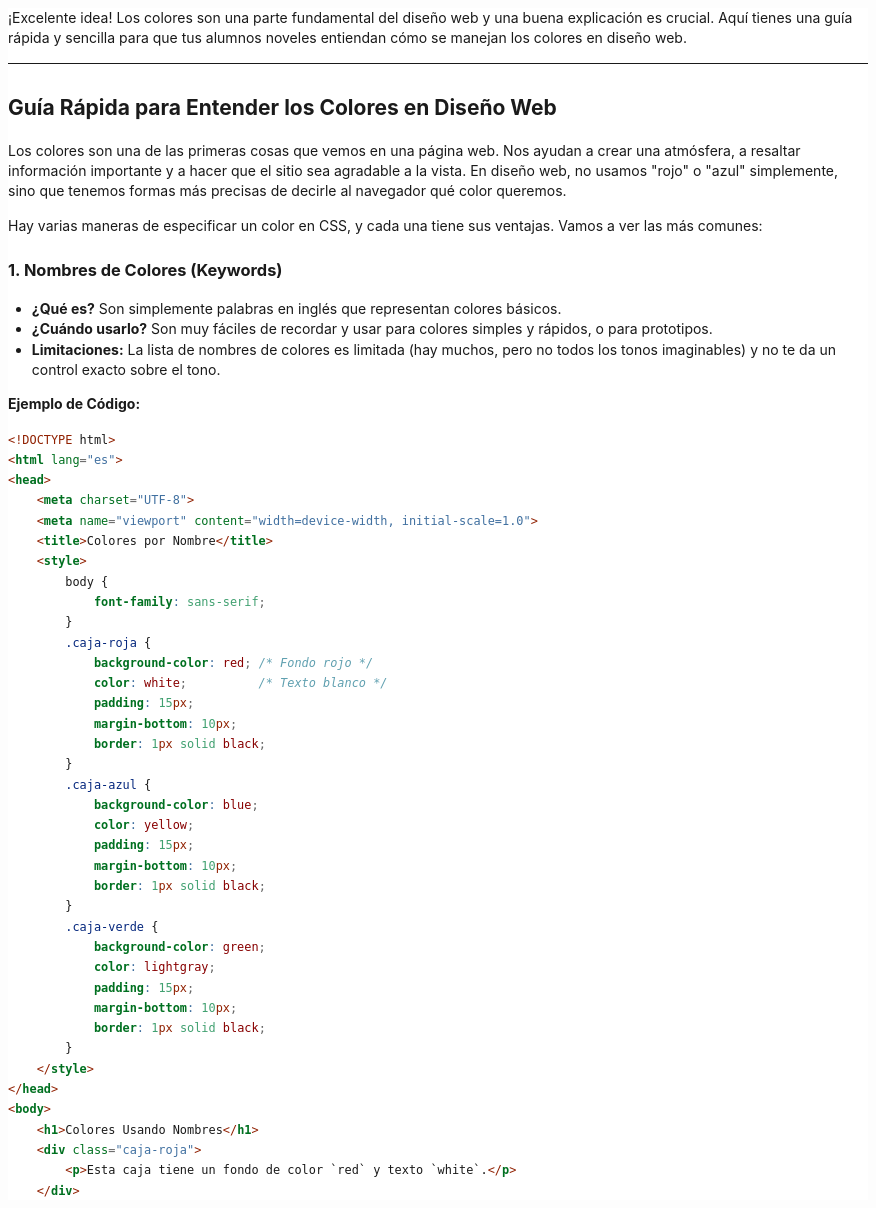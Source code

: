¡Excelente idea! Los colores son una parte fundamental del diseño web y una buena explicación es crucial. Aquí tienes una guía rápida y sencilla para que tus alumnos noveles entiendan cómo se manejan los colores en diseño web.

---

## Guía Rápida para Entender los Colores en Diseño Web

Los colores son una de las primeras cosas que vemos en una página web. Nos ayudan a crear una atmósfera, a resaltar información importante y a hacer que el sitio sea agradable a la vista. En diseño web, no usamos "rojo" o "azul" simplemente, sino que tenemos formas más precisas de decirle al navegador qué color queremos.

Hay varias maneras de especificar un color en CSS, y cada una tiene sus ventajas. Vamos a ver las más comunes:

### 1. Nombres de Colores (Keywords)

* **¿Qué es?** Son simplemente palabras en inglés que representan colores básicos.
* **¿Cuándo usarlo?** Son muy fáciles de recordar y usar para colores simples y rápidos, o para prototipos.
* **Limitaciones:** La lista de nombres de colores es limitada (hay muchos, pero no todos los tonos imaginables) y no te da un control exacto sobre el tono.

**Ejemplo de Código:**

```html
<!DOCTYPE html>
<html lang="es">
<head>
    <meta charset="UTF-8">
    <meta name="viewport" content="width=device-width, initial-scale=1.0">
    <title>Colores por Nombre</title>
    <style>
        body {
            font-family: sans-serif;
        }
        .caja-roja {
            background-color: red; /* Fondo rojo */
            color: white;          /* Texto blanco */
            padding: 15px;
            margin-bottom: 10px;
            border: 1px solid black;
        }
        .caja-azul {
            background-color: blue;
            color: yellow;
            padding: 15px;
            margin-bottom: 10px;
            border: 1px solid black;
        }
        .caja-verde {
            background-color: green;
            color: lightgray;
            padding: 15px;
            margin-bottom: 10px;
            border: 1px solid black;
        }
    </style>
</head>
<body>
    <h1>Colores Usando Nombres</h1>
    <div class="caja-roja">
        <p>Esta caja tiene un fondo de color `red` y texto `white`.</p>
    </div>
```